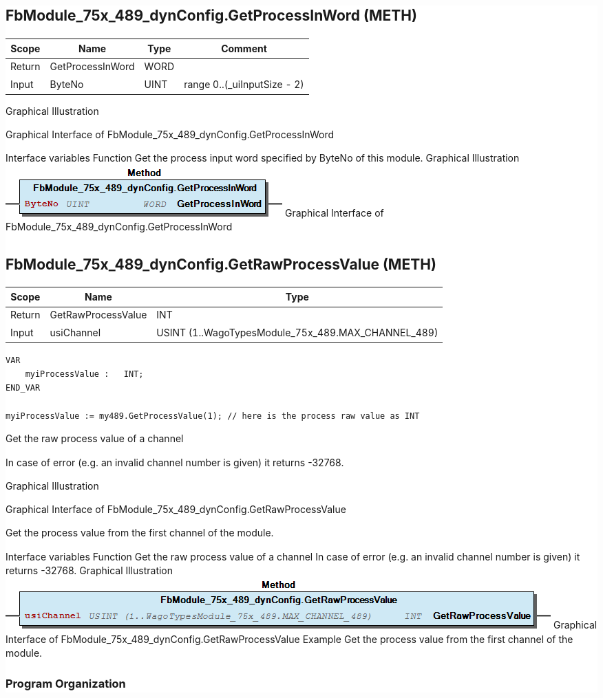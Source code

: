 ## FbModule_75x_489_dynConfig.GetProcessInWord (METH)


| Scope | Name | Type | Comment |
| --- | --- | --- | --- |
| Return | GetProcessInWord | WORD |  |
| Input | ByteNo | UINT | range 0..(_uiInputSize - 2) |

Graphical Illustration

Graphical Interface of FbModule_75x_489_dynConfig.GetProcessInWord

Interface variables Function Get the process input word specified by ByteNo of this module. Graphical Illustration ![Image](images/wagosysmodule_75x_489_8719edd5.png) Graphical Interface of FbModule_75x_489_dynConfig.GetProcessInWord

## FbModule_75x_489_dynConfig.GetRawProcessValue (METH)


| Scope | Name | Type |
| --- | --- | --- |
| Return | GetRawProcessValue | INT |
| Input | usiChannel | USINT (1..WagoTypesModule_75x_489.MAX_CHANNEL_489) |

```
VAR
    myiProcessValue :   INT;
END_VAR

myiProcessValue := my489.GetProcessValue(1); // here is the process raw value as INT
```

Get the raw process value of a channel

In case of error (e.g. an invalid channel number is given) it returns -32768.

Graphical Illustration

Graphical Interface of FbModule_75x_489_dynConfig.GetRawProcessValue

Get the process value from the first channel of the module.

Interface variables Function Get the raw process value of a channel In case of error (e.g. an invalid channel number is given) it returns -32768. Graphical Illustration ![Image](images/wagosysmodule_75x_489_99fa18f5.png) Graphical Interface of FbModule_75x_489_dynConfig.GetRawProcessValue Example Get the process value from the first channel of the module.

### Program Organization


